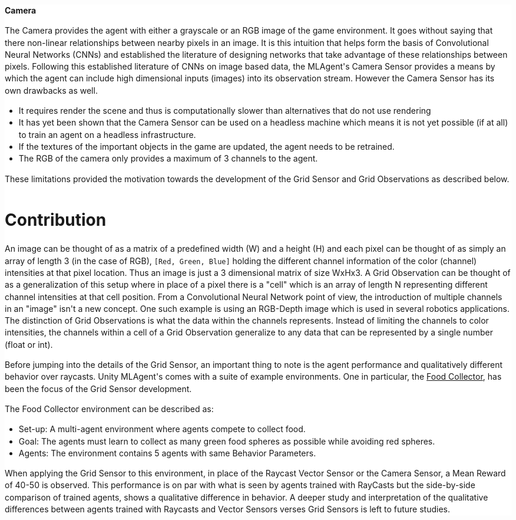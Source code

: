 **Camera**

The Camera provides the agent with either a grayscale or an RGB image of the game environment. It goes without saying that there non-linear relationships between nearby pixels in an image. It is this intuition that helps form the basis of Convolutional Neural Networks (CNNs) and established the literature of designing networks that take advantage of these relationships between pixels. Following this established literature of CNNs on image based data, the MLAgent's Camera Sensor provides a means by which the agent can include high dimensional inputs (images) into its observation stream.
However the Camera Sensor has its own drawbacks as well.
* It requires render the scene and thus is computationally slower than alternatives that do not use rendering
* It has yet been shown that the Camera Sensor can be used on a headless machine which means it is not yet possible (if at all) to train an agent on a headless infrastructure.
* If the textures of the important objects in the game are updated, the agent needs to be retrained.
* The RGB of the camera only provides a maximum of 3 channels to the agent.

These limitations provided the motivation towards the development of the Grid Sensor and Grid Observations as described below.

# Contribution

An image can be thought of as a matrix of a predefined width (W) and a height (H) and each pixel can be thought of as simply an array of length 3 (in the case of RGB), `[Red, Green, Blue]` holding the different channel information of the color (channel) intensities at that pixel location. Thus an image is just a 3 dimensional matrix of size WxHx3. A Grid Observation can be thought of as a generalization of this setup where in place of a pixel there is a "cell" which is an array of length N representing different channel intensities at that cell position. From a Convolutional Neural Network point of view, the introduction of multiple channels in an "image" isn't a new concept. One such example is using an RGB-Depth image which is used in several robotics applications. The distinction of Grid Observations is what the data within the channels represents. Instead of limiting the channels to color intensities, the channels within a cell of a Grid Observation generalize to any data that can be represented by a single number (float or int).

Before jumping into the details of the Grid Sensor, an important thing to note is the agent performance and qualitatively different behavior over raycasts. Unity MLAgent's comes with a suite of example environments. One in particular, the [Food Collector](https://github.com/Unity-Technologies/ml-agents/tree/release_12_docs/docs/Learning-Environment-Examples.md#food-collector), has been the focus of the Grid Sensor development.

The Food Collector environment can be described as:
* Set-up: A multi-agent environment where agents compete to collect food.
* Goal: The agents must learn to collect as many green food spheres as possible while avoiding red spheres.
* Agents: The environment contains 5 agents with same Behavior Parameters.

When applying the Grid Sensor to this environment, in place of the Raycast Vector Sensor or the Camera Sensor, a Mean Reward of 40-50 is observed. This performance is on par with what is seen by agents trained with RayCasts but the side-by-side comparison of trained agents, shows a qualitative difference in behavior. A deeper study and interpretation of the qualitative differences between agents trained with Raycasts and Vector Sensors verses Grid Sensors is left to future studies.
